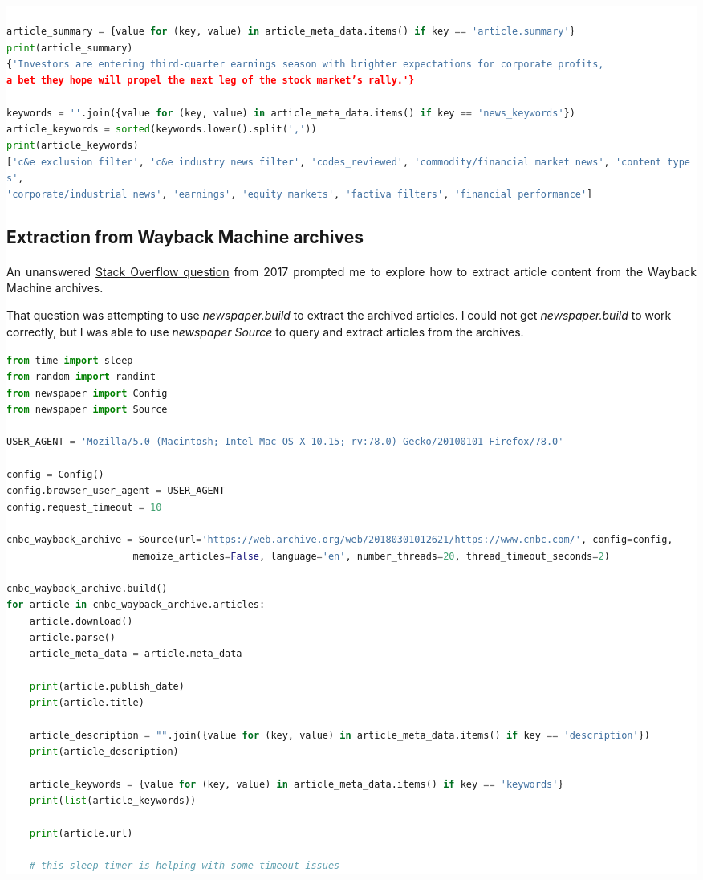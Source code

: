 ```python

article_summary = {value for (key, value) in article_meta_data.items() if key == 'article.summary'}
print(article_summary)
{'Investors are entering third-quarter earnings season with brighter expectations for corporate profits, 
a bet they hope will propel the next leg of the stock market’s rally.'}

keywords = ''.join({value for (key, value) in article_meta_data.items() if key == 'news_keywords'})
article_keywords = sorted(keywords.lower().split(','))
print(article_keywords)
['c&e exclusion filter', 'c&e industry news filter', 'codes_reviewed', 'commodity/financial market news', 'content types', 
'corporate/industrial news', 'earnings', 'equity markets', 'factiva filters', 'financial performance']
```

## Extraction from Wayback Machine archives
<p align="justify">
An unanswered <a href="https://stackoverflow.com/questions/41680013/python-newspaper-with-web-archive-wayback-machine/65476836#65476836">Stack Overflow question</a> from 2017 prompted me to explore how to extract article content from the Wayback Machine archives. 
           
That question was attempting to use <i>newspaper.build</i> to extract the archived articles.  I could not get <i>newspaper.build</i> to work correctly, but I was able to use <i>newspaper Source</i> to query and extract articles from the archives.
           
</p>
           
```python
from time import sleep
from random import randint
from newspaper import Config
from newspaper import Source

USER_AGENT = 'Mozilla/5.0 (Macintosh; Intel Mac OS X 10.15; rv:78.0) Gecko/20100101 Firefox/78.0'

config = Config()
config.browser_user_agent = USER_AGENT
config.request_timeout = 10

cnbc_wayback_archive = Source(url='https://web.archive.org/web/20180301012621/https://www.cnbc.com/', config=config,
                      memoize_articles=False, language='en', number_threads=20, thread_timeout_seconds=2)

cnbc_wayback_archive.build()
for article in cnbc_wayback_archive.articles:
    article.download()
    article.parse()
    article_meta_data = article.meta_data

    print(article.publish_date)
    print(article.title)

    article_description = "".join({value for (key, value) in article_meta_data.items() if key == 'description'})
    print(article_description)

    article_keywords = {value for (key, value) in article_meta_data.items() if key == 'keywords'}
    print(list(article_keywords))

    print(article.url)

    # this sleep timer is helping with some timeout issues
```